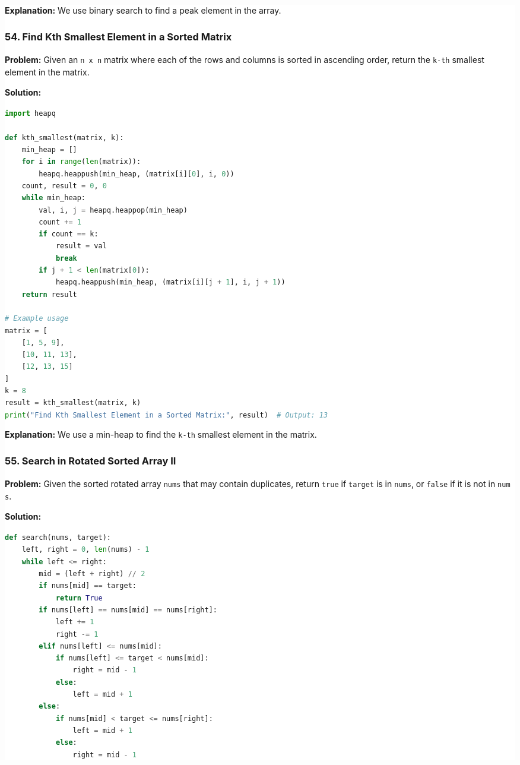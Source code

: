 **Explanation:** We use binary search to find a peak element in the array.

### 54. Find Kth Smallest Element in a Sorted Matrix

**Problem:** Given an `n x n` matrix where each of the rows and columns is sorted in ascending order, return the `k-th` smallest element in the matrix.

**Solution:**

```python
import heapq

def kth_smallest(matrix, k):
    min_heap = []
    for i in range(len(matrix)):
        heapq.heappush(min_heap, (matrix[i][0], i, 0))
    count, result = 0, 0
    while min_heap:
        val, i, j = heapq.heappop(min_heap)
        count += 1
        if count == k:
            result = val
            break
        if j + 1 < len(matrix[0]):
            heapq.heappush(min_heap, (matrix[i][j + 1], i, j + 1))
    return result

# Example usage
matrix = [
    [1, 5, 9],
    [10, 11, 13],
    [12, 13, 15]
]
k = 8
result = kth_smallest(matrix, k)
print("Find Kth Smallest Element in a Sorted Matrix:", result)  # Output: 13
```

**Explanation:** We use a min-heap to find the `k-th` smallest element in the matrix.

### 55. Search in Rotated Sorted Array II

**Problem:** Given the sorted rotated array `nums` that may contain duplicates, return `true` if `target` is in `nums`, or `false` if it is not in `nums`.

**Solution:**

```python
def search(nums, target):
    left, right = 0, len(nums) - 1
    while left <= right:
        mid = (left + right) // 2
        if nums[mid] == target:
            return True
        if nums[left] == nums[mid] == nums[right]:
            left += 1
            right -= 1
        elif nums[left] <= nums[mid]:
            if nums[left] <= target < nums[mid]:
                right = mid - 1
            else:
                left = mid + 1
        else:
            if nums[mid] < target <= nums[right]:
                left = mid + 1
            else:
                right = mid - 1
```